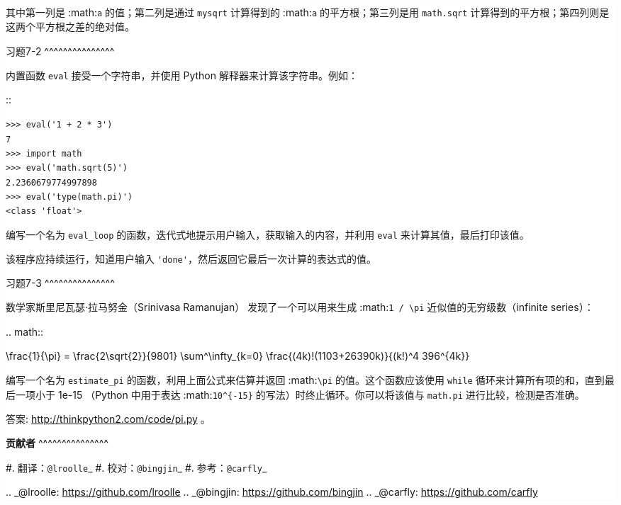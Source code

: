 其中第一列是 :math:`a` 的值；第二列是通过 ``mysqrt`` 计算得到的 :math:`a` 的平方根；第三列是用 ``math.sqrt`` 计算得到的平方根；第四列则是这两个平方根之差的绝对值。

习题7-2
^^^^^^^^^^^^^^^

内置函数 ``eval`` 接受一个字符串，并使用 Python 解释器来计算该字符串。例如：

::

    >>> eval('1 + 2 * 3')
    7
    >>> import math
    >>> eval('math.sqrt(5)')
    2.2360679774997898
    >>> eval('type(math.pi)')
    <class 'float'>

编写一个名为 ``eval_loop`` 的函数，迭代式地提示用户输入，获取输入的内容，并利用 ``eval`` 来计算其值，最后打印该值。

该程序应持续运行，知道用户输入 ``'done'``，然后返回它最后一次计算的表达式的值。

习题7-3
^^^^^^^^^^^^^^^

数学家斯里尼瓦瑟·拉马努金（Srinivasa Ramanujan） 发现了一个可以用来生成 :math:`1 / \pi`
近似值的无穷级数（infinite series）：

.. math::

   \frac{1}{\pi} = \frac{2\sqrt{2}}{9801}
   \sum^\infty_{k=0} \frac{(4k)!(1103+26390k)}{(k!)^4 396^{4k}}

编写一个名为 ``estimate_pi`` 的函数，利用上面公式来估算并返回 :math:`\pi`
的值。这个函数应该使用 ``while`` 循环来计算所有项的和，直到最后一项小于 1e-15
（Python 中用于表达 :math:`10^{-15}` 的写法）时终止循环。你可以将该值与 ``math.pi`` 进行比较，检测是否准确。

答案: http://thinkpython2.com/code/pi.py 。

**贡献者**
^^^^^^^^^^^^^^^

#. 翻译：`@lroolle`_
#. 校对：`@bingjin`_
#. 参考：`@carfly`_

.. _@lroolle: https://github.com/lroolle
.. _@bingjin: https://github.com/bingjin
.. _@carfly: https://github.com/carfly
